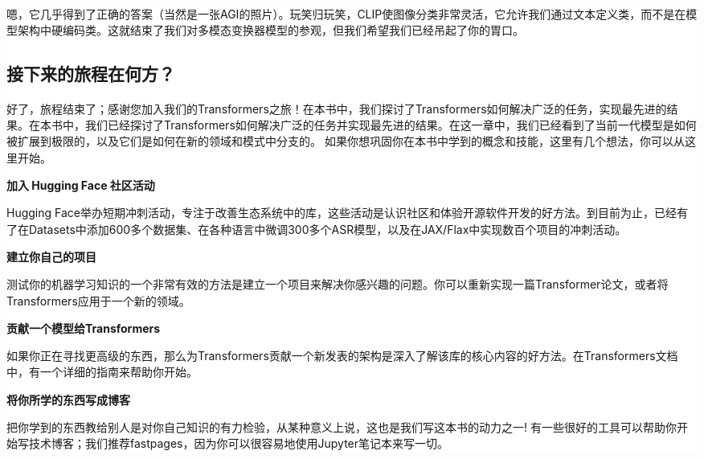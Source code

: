 嗯，它几乎得到了正确的答案（当然是一张AGI的照片）。玩笑归玩笑，CLIP使图像分类非常灵活，它允许我们通过文本定义类，而不是在模型架构中硬编码类。这就结束了我们对多模态变换器模型的参观，但我们希望我们已经吊起了你的胃口。

## 接下来的旅程在何方？
好了，旅程结束了；感谢您加入我们的Transformers之旅！在本书中，我们探讨了Transformers如何解决广泛的任务，实现最先进的结果。在本书中，我们已经探讨了Transformers如何解决广泛的任务并实现最先进的结果。在这一章中，我们已经看到了当前一代模型是如何被扩展到极限的，以及它们是如何在新的领域和模式中分支的。
如果你想巩固你在本书中学到的概念和技能，这里有几个想法，你可以从这里开始。

**加入 Hugging Face 社区活动** 

Hugging Face举办短期冲刺活动，专注于改善生态系统中的库，这些活动是认识社区和体验开源软件开发的好方法。到目前为止，已经有了在Datasets中添加600多个数据集、在各种语言中微调300多个ASR模型，以及在JAX/Flax中实现数百个项目的冲刺活动。

**建立你自己的项目** 

测试你的机器学习知识的一个非常有效的方法是建立一个项目来解决你感兴趣的问题。你可以重新实现一篇Transformer论文，或者将Transformers应用于一个新的领域。

**贡献一个模型给Transformers** 

如果你正在寻找更高级的东西，那么为Transformers贡献一个新发表的架构是深入了解该库的核心内容的好方法。在Transformers文档中，有一个详细的指南来帮助你开始。

**将你所学的东西写成博客** 

把你学到的东西教给别人是对你自己知识的有力检验，从某种意义上说，这也是我们写这本书的动力之一! 有一些很好的工具可以帮助你开始写技术博客；我们推荐fastpages，因为你可以很容易地使用Jupyter笔记本来写一切。
